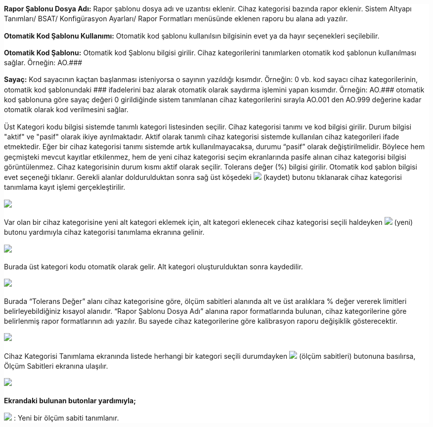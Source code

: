 **Rapor Şablonu Dosya Adı:** Rapor şablonu dosya adı ve uzantısı eklenir. Cihaz kategorisi bazında rapor eklenir. Sistem Altyapı Tanımları/ BSAT/ Konfigürasyon Ayarları/ Rapor Formatları menüsünde eklenen raporu bu alana adı yazılır.

**Otomatik Kod Şablonu Kullanımı:** Otomatik kod şablonu kullanılsın bilgisinin evet ya da hayır seçenekleri seçilebilir.

**Otomatik Kod Şablonu:** Otomatik kod Şablonu bilgisi girilir. Cihaz kategorilerini tanımlarken otomatik kod şablonun kullanılması sağlar. Örneğin: AO.\#\#\#

**Sayaç:** Kod sayacının kaçtan başlanması isteniyorsa o sayının yazıldığı kısımdır. Örneğin: 0 vb. kod sayacı cihaz kategorilerinin, otomatik kod şablonundaki \#\#\# ifadelerini baz alarak otomatik olarak saydırma işlemini yapan kısımdır. Örneğin: AO.\#\#\# otomatik kod şablonuna göre sayaç değeri 0 girildiğinde sistem tanımlanan cihaz kategorilerini sırayla AO.001 den AO.999 değerine kadar otomatik olarak kod verilmesini sağlar.

Üst Kategori kodu bilgisi sistemde tanımlı kategori listesinden seçilir. Cihaz kategorisi tanımı ve kod bilgisi girilir. Durum bilgisi "aktif" ve "pasif" olarak ikiye ayrılmaktadır. Aktif olarak tanımlı cihaz kategorisi sistemde kullanılan cihaz kategorileri ifade etmektedir. Eğer bir cihaz kategorisi tanımı sistemde artık kullanılmayacaksa, durumu “pasif” olarak değiştirilmelidir. Böylece hem geçmişteki mevcut kayıtlar etkilenmez, hem de yeni cihaz kategorisi seçim ekranlarında pasife alınan cihaz kategorisi bilgisi görüntülenmez. Cihaz kategorisinin durum kısmı aktif olarak seçilir. Tolerans değer (%) bilgisi girilir. Otomatik kod şablon bilgisi evet seçeneği tıklanır. Gerekli alanlar doldurulduktan sonra sağ üst köşedeki ![](https://docsbimser.blob.core.windows.net/imagecontainer/auto-upload822250b9-55f0-468b-8e26-8524e5297bd3) (kaydet) butonu tıklanarak cihaz kategorisi tanımlama kayıt işlemi gerçekleştirilir.

![](https://docsbimser.blob.core.windows.net/imagecontainer/auto-upload83d3e11e-867c-4731-bb9a-078b2825757a)

Var olan bir cihaz kategorisine yeni alt kategori eklemek için, alt kategori eklenecek cihaz kategorisi seçili haldeyken ![](https://docsbimser.blob.core.windows.net/imagecontainer/auto-upload8b58db1f-b557-4435-a825-e0c5c2e22102) (yeni) butonu yardımıyla cihaz kategorisi tanımlama ekranına gelinir.

![](https://docsbimser.blob.core.windows.net/imagecontainer/auto-uploada4ea37d0-442f-4a48-87b6-f33993a6e2a1)

Burada üst kategori kodu otomatik olarak gelir. Alt kategori oluşturulduktan sonra kaydedilir.

![](https://docsbimser.blob.core.windows.net/imagecontainer/auto-upload44d71c70-ec7e-4f89-bf72-44bb7e81fce1)

Burada “Tolerans Değer” alanı cihaz kategorisine göre, ölçüm sabitleri alanında alt ve üst aralıklara % değer vererek limitleri belirleyebildiğiniz kısayol alanıdır. “Rapor Şablonu Dosya Adı” alanına rapor formatlarında bulunan, cihaz kategorilerine göre belirlenmiş rapor formatlarının adı yazılır. Bu sayede cihaz kategorilerine göre kalibrasyon raporu değişiklik gösterecektir.

![](https://docsbimser.blob.core.windows.net/imagecontainer/auto-uploadc1e86c84-2b87-4ab9-b831-8ca5aade9100)

Cihaz Kategorisi Tanımlama ekranında listede herhangi bir kategori seçili durumdayken ![](https://docsbimser.blob.core.windows.net/imagecontainer/auto-uploadc5d2d82f-61f7-41d4-8526-f71444d41c5b) (ölçüm sabitleri) butonuna basılırsa, Ölçüm Sabitleri ekranına ulaşılır.

![](https://docsbimser.blob.core.windows.net/imagecontainer/auto-uploadaaf53a4e-088b-4a30-9990-ac64ac37f957)

**Ekrandaki bulunan butonlar yardımıyla;**

![](https://docsbimser.blob.core.windows.net/imagecontainer/auto-upload1a15c935-e661-4293-a5fe-8206a387a296) : Yeni bir ölçüm sabiti tanımlanır.
